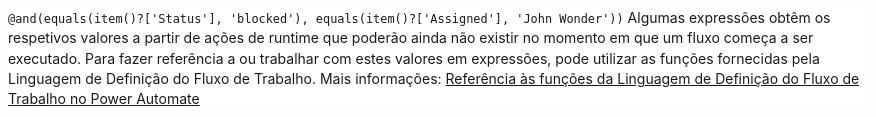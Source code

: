 ````@and(equals(item()?['Status'], 'blocked'), equals(item()?['Assigned'], 'John Wonder'))````
Algumas expressões obtêm os respetivos valores a partir de ações de runtime que poderão ainda não existir no momento em que um fluxo começa a ser executado. Para fazer referência a ou trabalhar com estes valores em expressões, pode utilizar as funções fornecidas pela Linguagem de Definição do Fluxo de Trabalho. Mais informações: [Referência às funções da Linguagem de Definição do Fluxo de Trabalho no Power Automate](https://docs.microsoft.com/azure/logic-apps/workflow-definition-language-functions-reference)

